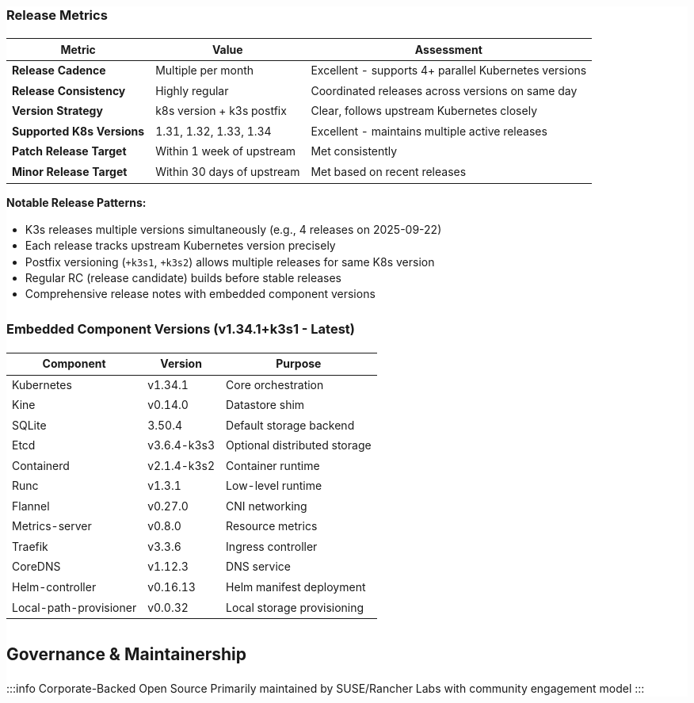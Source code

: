 ### Release Metrics

| Metric | Value | Assessment |
|--------|-------|------------|
| **Release Cadence** | Multiple per month | Excellent - supports 4+ parallel Kubernetes versions |
| **Release Consistency** | Highly regular | Coordinated releases across versions on same day |
| **Version Strategy** | k8s version + k3s postfix | Clear, follows upstream Kubernetes closely |
| **Supported K8s Versions** | 1.31, 1.32, 1.33, 1.34 | Excellent - maintains multiple active releases |
| **Patch Release Target** | Within 1 week of upstream | Met consistently |
| **Minor Release Target** | Within 30 days of upstream | Met based on recent releases |

**Notable Release Patterns:**
- K3s releases multiple versions simultaneously (e.g., 4 releases on 2025-09-22)
- Each release tracks upstream Kubernetes version precisely
- Postfix versioning (`+k3s1`, `+k3s2`) allows multiple releases for same K8s version
- Regular RC (release candidate) builds before stable releases
- Comprehensive release notes with embedded component versions

### Embedded Component Versions (v1.34.1+k3s1 - Latest)

| Component | Version | Purpose |
|-----------|---------|---------|
| Kubernetes | v1.34.1 | Core orchestration |
| Kine | v0.14.0 | Datastore shim |
| SQLite | 3.50.4 | Default storage backend |
| Etcd | v3.6.4-k3s3 | Optional distributed storage |
| Containerd | v2.1.4-k3s2 | Container runtime |
| Runc | v1.3.1 | Low-level runtime |
| Flannel | v0.27.0 | CNI networking |
| Metrics-server | v0.8.0 | Resource metrics |
| Traefik | v3.3.6 | Ingress controller |
| CoreDNS | v1.12.3 | DNS service |
| Helm-controller | v0.16.13 | Helm manifest deployment |
| Local-path-provisioner | v0.0.32 | Local storage provisioning |

## Governance & Maintainership

:::info Corporate-Backed Open Source
Primarily maintained by SUSE/Rancher Labs with community engagement model
:::
